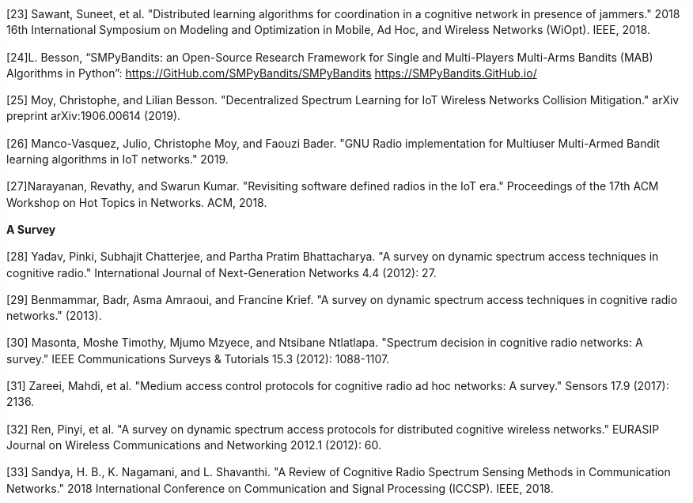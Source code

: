 [23] Sawant, Suneet, et al. "Distributed learning algorithms for coordination in a cognitive network in presence of jammers." 2018 16th International Symposium on Modeling and Optimization in Mobile, Ad Hoc, and Wireless Networks (WiOpt). IEEE, 2018.

[24]L. Besson, “SMPyBandits: an Open-Source Research Framework for
Single and Multi-Players Multi-Arms Bandits (MAB) Algorithms in
Python”: https://GitHub.com/SMPyBandits/SMPyBandits
https://SMPyBandits.GitHub.io/

[25] Moy, Christophe, and Lilian Besson. "Decentralized Spectrum Learning for IoT Wireless Networks Collision Mitigation." arXiv preprint arXiv:1906.00614 (2019).

[26] Manco-Vasquez, Julio, Christophe Moy, and Faouzi Bader. "GNU Radio implementation for Multiuser Multi-Armed Bandit learning algorithms in IoT networks." 2019.

[27]Narayanan, Revathy, and Swarun Kumar. "Revisiting software defined radios in the IoT era." Proceedings of the 17th ACM Workshop on Hot Topics in Networks. ACM, 2018.


**A Survey**

[28] Yadav, Pinki, Subhajit Chatterjee, and Partha Pratim Bhattacharya. "A survey on dynamic spectrum access techniques in cognitive radio." International Journal of Next-Generation Networks 4.4 (2012): 27.

[29] Benmammar, Badr, Asma Amraoui, and Francine Krief. "A survey on dynamic spectrum access techniques in cognitive radio networks." (2013).

[30] Masonta, Moshe Timothy, Mjumo Mzyece, and Ntsibane Ntlatlapa. "Spectrum decision in cognitive radio networks: A survey." IEEE Communications Surveys & Tutorials 15.3 (2012): 1088-1107.

[31] Zareei, Mahdi, et al. "Medium access control protocols for cognitive radio ad hoc networks: A survey." Sensors 17.9 (2017): 2136.

[32] Ren, Pinyi, et al. "A survey on dynamic spectrum access protocols for distributed cognitive wireless networks." EURASIP Journal on Wireless Communications and Networking 2012.1 (2012): 60.

[33] Sandya, H. B., K. Nagamani, and L. Shavanthi. "A Review of Cognitive Radio Spectrum Sensing Methods in Communication Networks." 2018 International Conference on Communication and Signal Processing (ICCSP). IEEE, 2018.
